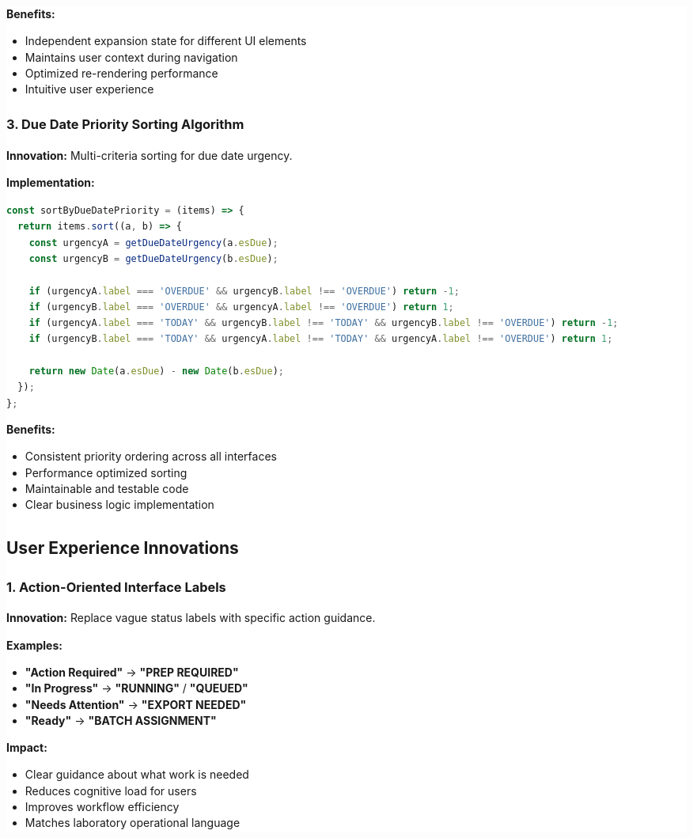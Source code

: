 **Benefits:**
- Independent expansion state for different UI elements
- Maintains user context during navigation
- Optimized re-rendering performance
- Intuitive user experience

### 3. Due Date Priority Sorting Algorithm

**Innovation:** Multi-criteria sorting for due date urgency.

**Implementation:**
```javascript
const sortByDueDatePriority = (items) => {
  return items.sort((a, b) => {
    const urgencyA = getDueDateUrgency(a.esDue);
    const urgencyB = getDueDateUrgency(b.esDue);
    
    if (urgencyA.label === 'OVERDUE' && urgencyB.label !== 'OVERDUE') return -1;
    if (urgencyB.label === 'OVERDUE' && urgencyA.label !== 'OVERDUE') return 1;
    if (urgencyA.label === 'TODAY' && urgencyB.label !== 'TODAY' && urgencyB.label !== 'OVERDUE') return -1;
    if (urgencyB.label === 'TODAY' && urgencyA.label !== 'TODAY' && urgencyA.label !== 'OVERDUE') return 1;
    
    return new Date(a.esDue) - new Date(b.esDue);
  });
};
```

**Benefits:**
- Consistent priority ordering across all interfaces
- Performance optimized sorting
- Maintainable and testable code
- Clear business logic implementation

## User Experience Innovations

### 1. Action-Oriented Interface Labels

**Innovation:** Replace vague status labels with specific action guidance.

**Examples:**
- **"Action Required"** → **"PREP REQUIRED"**
- **"In Progress"** → **"RUNNING"** / **"QUEUED"**
- **"Needs Attention"** → **"EXPORT NEEDED"**
- **"Ready"** → **"BATCH ASSIGNMENT"**

**Impact:**
- Clear guidance about what work is needed
- Reduces cognitive load for users
- Improves workflow efficiency
- Matches laboratory operational language
